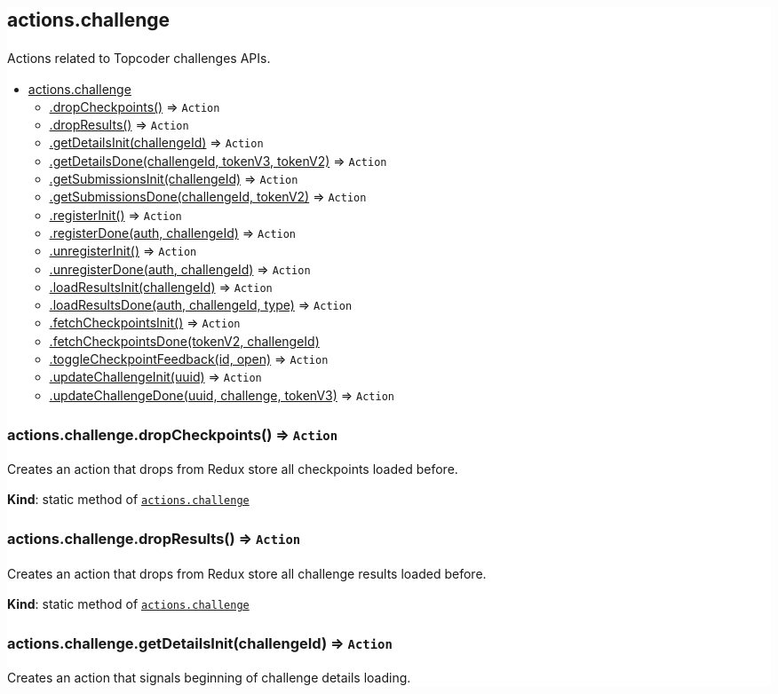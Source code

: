 <a name="module_actions.challenge"></a>

## actions.challenge
Actions related to Topcoder challenges APIs.


* [actions.challenge](#module_actions.challenge)
    * [.dropCheckpoints()](#module_actions.challenge.dropCheckpoints) ⇒ <code>Action</code>
    * [.dropResults()](#module_actions.challenge.dropResults) ⇒ <code>Action</code>
    * [.getDetailsInit(challengeId)](#module_actions.challenge.getDetailsInit) ⇒ <code>Action</code>
    * [.getDetailsDone(challengeId, tokenV3, tokenV2)](#module_actions.challenge.getDetailsDone) ⇒ <code>Action</code>
    * [.getSubmissionsInit(challengeId)](#module_actions.challenge.getSubmissionsInit) ⇒ <code>Action</code>
    * [.getSubmissionsDone(challengeId, tokenV2)](#module_actions.challenge.getSubmissionsDone) ⇒ <code>Action</code>
    * [.registerInit()](#module_actions.challenge.registerInit) ⇒ <code>Action</code>
    * [.registerDone(auth, challengeId)](#module_actions.challenge.registerDone) ⇒ <code>Action</code>
    * [.unregisterInit()](#module_actions.challenge.unregisterInit) ⇒ <code>Action</code>
    * [.unregisterDone(auth, challengeId)](#module_actions.challenge.unregisterDone) ⇒ <code>Action</code>
    * [.loadResultsInit(challengeId)](#module_actions.challenge.loadResultsInit) ⇒ <code>Action</code>
    * [.loadResultsDone(auth, challengeId, type)](#module_actions.challenge.loadResultsDone) ⇒ <code>Action</code>
    * [.fetchCheckpointsInit()](#module_actions.challenge.fetchCheckpointsInit) ⇒ <code>Action</code>
    * [.fetchCheckpointsDone(tokenV2, challengeId)](#module_actions.challenge.fetchCheckpointsDone)
    * [.toggleCheckpointFeedback(id, open)](#module_actions.challenge.toggleCheckpointFeedback) ⇒ <code>Action</code>
    * [.updateChallengeInit(uuid)](#module_actions.challenge.updateChallengeInit) ⇒ <code>Action</code>
    * [.updateChallengeDone(uuid, challenge, tokenV3)](#module_actions.challenge.updateChallengeDone) ⇒ <code>Action</code>

<a name="module_actions.challenge.dropCheckpoints"></a>

### actions.challenge.dropCheckpoints() ⇒ <code>Action</code>
Creates an action that drops from Redux store all checkpoints loaded
 before.

**Kind**: static method of [<code>actions.challenge</code>](#module_actions.challenge)  
<a name="module_actions.challenge.dropResults"></a>

### actions.challenge.dropResults() ⇒ <code>Action</code>
Creates an action that drops from Redux store all challenge results
 loaded before.

**Kind**: static method of [<code>actions.challenge</code>](#module_actions.challenge)  
<a name="module_actions.challenge.getDetailsInit"></a>

### actions.challenge.getDetailsInit(challengeId) ⇒ <code>Action</code>
Creates an action that signals beginning of challenge details loading.
